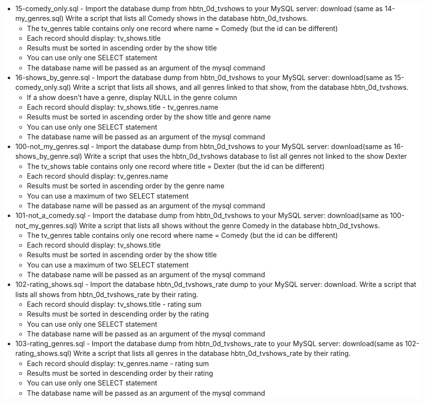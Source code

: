 - 15-comedy_only.sql - Import the database dump from hbtn_0d_tvshows to your MySQL server: download (same as 14-my_genres.sql) Write a script that lists all Comedy shows in the database hbtn_0d_tvshows.
    - The tv_genres table contains only one record where name = Comedy (but the id can be different)
    - Each record should display: tv_shows.title
    - Results must be sorted in ascending order by the show title
    - You can use only one SELECT statement
    - The database name will be passed as an argument of the mysql command
- 16-shows_by_genre.sql - Import the database dump from hbtn_0d_tvshows to your MySQL server: download(same as 15-comedy_only.sql) Write a script that lists all shows, and all genres linked to that show, from the database hbtn_0d_tvshows.
    - If a show doesn’t have a genre, display NULL in the genre column
    - Each record should display: tv_shows.title - tv_genres.name
    - Results must be sorted in ascending order by the show title and genre name
    - You can use only one SELECT statement
    - The database name will be passed as an argument of the mysql command
- 100-not_my_genres.sql - Import the database dump from hbtn_0d_tvshows to your MySQL server: download(same as 16-shows_by_genre.sql) Write a script that uses the hbtn_0d_tvshows database to list all genres not linked to the show Dexter
    - The tv_shows table contains only one record where title = Dexter (but the id can be different)
    - Each record should display: tv_genres.name
    - Results must be sorted in ascending order by the genre name
    - You can use a maximum of two SELECT statement
    - The database name will be passed as an argument of the mysql command
- 101-not_a_comedy.sql - Import the database dump from hbtn_0d_tvshows to your MySQL server: download(same as 100-not_my_genres.sql) Write a script that lists all shows without the genre Comedy in the database hbtn_0d_tvshows.
    - The tv_genres table contains only one record where name = Comedy (but the id can be different)
    - Each record should display: tv_shows.title
    - Results must be sorted in ascending order by the show title
    - You can use a maximum of two SELECT statement
    - The database name will be passed as an argument of the mysql command
- 102-rating_shows.sql - Import the database hbtn_0d_tvshows_rate dump to your MySQL server: download. Write a script that lists all shows from hbtn_0d_tvshows_rate by their rating.
    - Each record should display: tv_shows.title - rating sum
    - Results must be sorted in descending order by the rating
    - You can use only one SELECT statement
    - The database name will be passed as an argument of the mysql command
- 103-rating_genres.sql - Import the database dump from hbtn_0d_tvshows_rate to your MySQL server: download(same as 102-rating_shows.sql) Write a script that lists all genres in the database hbtn_0d_tvshows_rate by their rating.
    - Each record should display: tv_genres.name - rating sum
    - Results must be sorted in descending order by their rating
    - You can use only one SELECT statement
    - The database name will be passed as an argument of the mysql command
